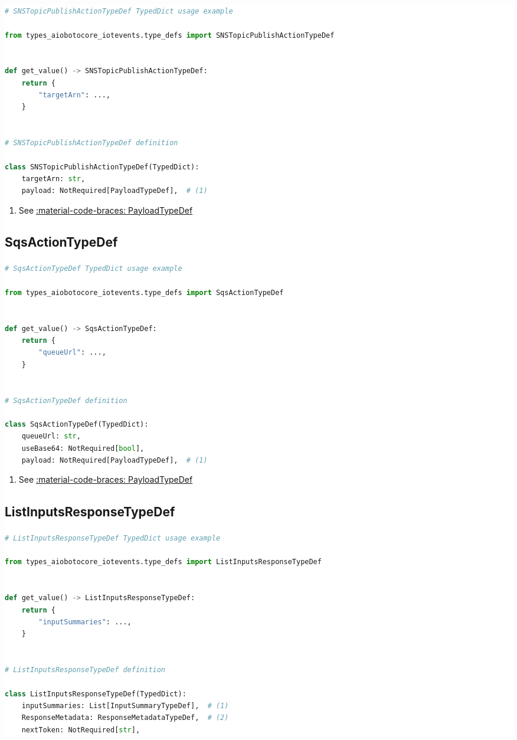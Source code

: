 ```python
# SNSTopicPublishActionTypeDef TypedDict usage example

from types_aiobotocore_iotevents.type_defs import SNSTopicPublishActionTypeDef


def get_value() -> SNSTopicPublishActionTypeDef:
    return {
        "targetArn": ...,
    }


# SNSTopicPublishActionTypeDef definition

class SNSTopicPublishActionTypeDef(TypedDict):
    targetArn: str,
    payload: NotRequired[PayloadTypeDef],  # (1)
```

1. See [:material-code-braces: PayloadTypeDef](./type_defs.md#payloadtypedef) 
## SqsActionTypeDef

```python
# SqsActionTypeDef TypedDict usage example

from types_aiobotocore_iotevents.type_defs import SqsActionTypeDef


def get_value() -> SqsActionTypeDef:
    return {
        "queueUrl": ...,
    }


# SqsActionTypeDef definition

class SqsActionTypeDef(TypedDict):
    queueUrl: str,
    useBase64: NotRequired[bool],
    payload: NotRequired[PayloadTypeDef],  # (1)
```

1. See [:material-code-braces: PayloadTypeDef](./type_defs.md#payloadtypedef) 
## ListInputsResponseTypeDef

```python
# ListInputsResponseTypeDef TypedDict usage example

from types_aiobotocore_iotevents.type_defs import ListInputsResponseTypeDef


def get_value() -> ListInputsResponseTypeDef:
    return {
        "inputSummaries": ...,
    }


# ListInputsResponseTypeDef definition

class ListInputsResponseTypeDef(TypedDict):
    inputSummaries: List[InputSummaryTypeDef],  # (1)
    ResponseMetadata: ResponseMetadataTypeDef,  # (2)
    nextToken: NotRequired[str],
```
